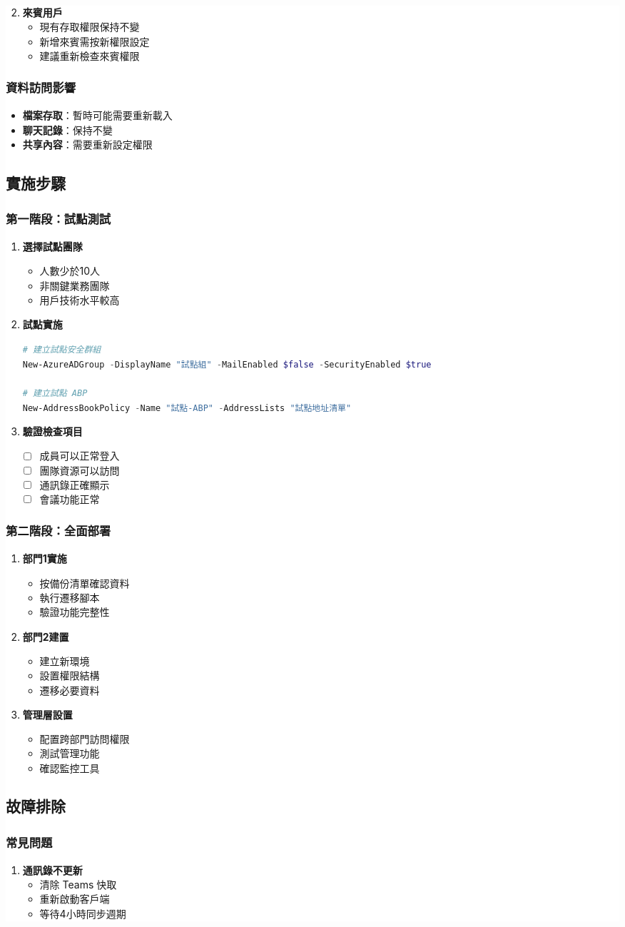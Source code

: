 2. **來賓用戶**
   - 現有存取權限保持不變
   - 新增來賓需按新權限設定
   - 建議重新檢查來賓權限

### 資料訪問影響
- **檔案存取**：暫時可能需要重新載入
- **聊天記錄**：保持不變
- **共享內容**：需要重新設定權限

## 實施步驟

### 第一階段：試點測試
1. **選擇試點團隊**
   - 人數少於10人
   - 非關鍵業務團隊
   - 用戶技術水平較高

2. **試點實施**
   ```powershell
   # 建立試點安全群組
   New-AzureADGroup -DisplayName "試點組" -MailEnabled $false -SecurityEnabled $true
   
   # 建立試點 ABP
   New-AddressBookPolicy -Name "試點-ABP" -AddressLists "試點地址清單"
   ```

3. **驗證檢查項目**
   - [ ] 成員可以正常登入
   - [ ] 團隊資源可以訪問
   - [ ] 通訊錄正確顯示
   - [ ] 會議功能正常

### 第二階段：全面部署
1. **部門1實施**
   - 按備份清單確認資料
   - 執行遷移腳本
   - 驗證功能完整性

2. **部門2建置**
   - 建立新環境
   - 設置權限結構
   - 遷移必要資料

3. **管理層設置**
   - 配置跨部門訪問權限
   - 測試管理功能
   - 確認監控工具

## 故障排除

### 常見問題
1. **通訊錄不更新**
   - 清除 Teams 快取
   - 重新啟動客戶端
   - 等待4小時同步週期
